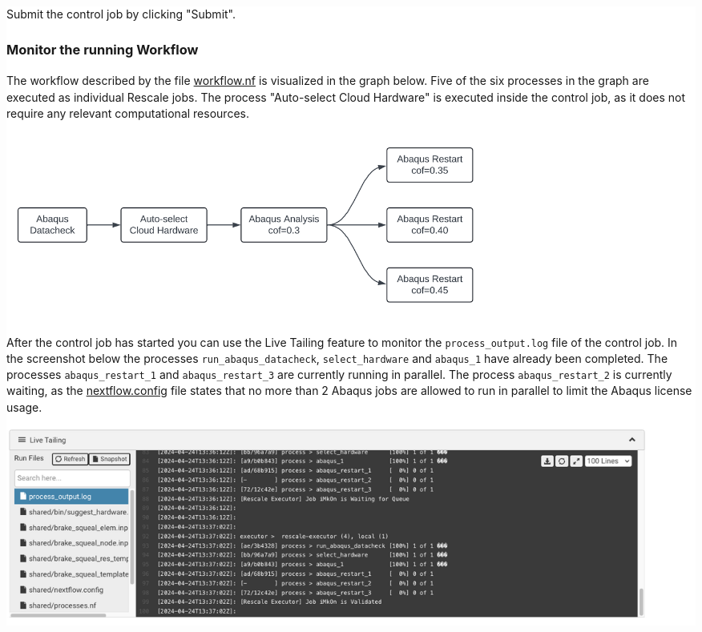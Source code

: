 Submit the control job by clicking "Submit".

### Monitor the running Workflow

The workflow described by the file [workflow.nf](workflow.nf) is visualized in the graph below.
Five of the six processes in the graph are executed as individual Rescale jobs. 
The process "Auto-select Cloud Hardware" is executed inside the control job, as it does not require any relevant 
computational resources. 

<img src="README.images/example_workflow.png" alt="workflow graph" width="600"/>

After the control job has started you can use the Live Tailing feature to monitor the `process_output.log` file of the control job. 
In the screenshot below the processes `run_abaqus_datacheck`, `select_hardware` and `abaqus_1` have already been completed. 
The processes `abaqus_restart_1` and `abaqus_restart_3` are currently running in parallel. The process `abaqus_restart_2` is 
currently waiting, as the [nextflow.config](nextflow.config) file states that no more than 2 Abaqus jobs are allowed to run 
in parallel to limit the Abaqus license usage.

<img src="README.images/live_tailing.png" alt="live tailing" width="800"/>
